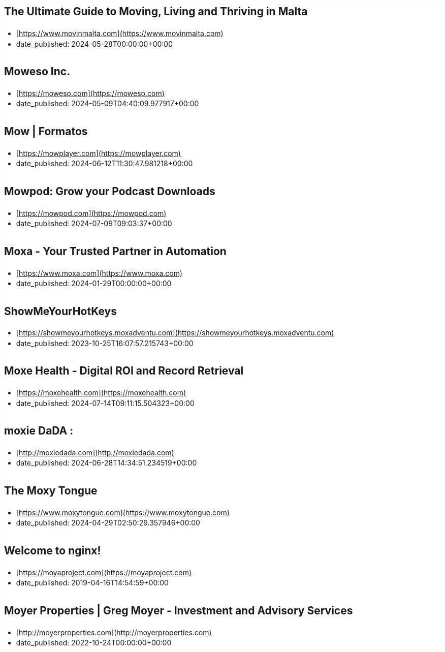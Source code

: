  ## The Ultimate Guide to Moving, Living and Thriving in Malta
 - [https://www.movinmalta.com](https://www.movinmalta.com)
 - date_published: 2024-05-28T00:00:00+00:00

 ## Moweso Inc.
 - [https://moweso.com](https://moweso.com)
 - date_published: 2024-05-09T04:40:09.977917+00:00

 ## Mow | Formatos
 - [https://mowplayer.com](https://mowplayer.com)
 - date_published: 2024-06-12T11:30:47.981218+00:00

 ## Mowpod: Grow your Podcast Downloads
 - [https://mowpod.com](https://mowpod.com)
 - date_published: 2024-07-09T09:03:37+00:00

 ## Moxa - Your Trusted Partner in Automation
 - [https://www.moxa.com](https://www.moxa.com)
 - date_published: 2024-01-29T00:00:00+00:00

 ## ShowMeYourHotKeys
 - [https://showmeyourhotkeys.moxadventu.com](https://showmeyourhotkeys.moxadventu.com)
 - date_published: 2023-10-25T16:07:57.215743+00:00

 ## Moxe Health - Digital ROI and Record Retrieval
 - [https://moxehealth.com](https://moxehealth.com)
 - date_published: 2024-07-14T09:11:15.504323+00:00

 ## moxie DaDA  :
 - [http://moxiedada.com](http://moxiedada.com)
 - date_published: 2024-06-28T14:34:51.234519+00:00

 ## The Moxy Tongue
 - [https://www.moxytongue.com](https://www.moxytongue.com)
 - date_published: 2024-04-29T02:50:29.357946+00:00

 ## Welcome to nginx!
 - [https://moyaproject.com](https://moyaproject.com)
 - date_published: 2019-04-16T14:54:59+00:00

 ## Moyer Properties | Greg Moyer - Investment and Advisory Services
 - [http://moyerproperties.com](http://moyerproperties.com)
 - date_published: 2022-10-24T00:00:00+00:00

